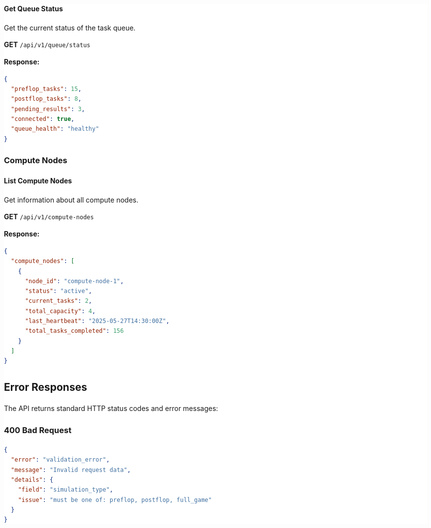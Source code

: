 #### Get Queue Status

Get the current status of the task queue.

**GET** `/api/v1/queue/status`

**Response:**
```json
{
  "preflop_tasks": 15,
  "postflop_tasks": 8,
  "pending_results": 3,
  "connected": true,
  "queue_health": "healthy"
}
```

### Compute Nodes

#### List Compute Nodes

Get information about all compute nodes.

**GET** `/api/v1/compute-nodes`

**Response:**
```json
{
  "compute_nodes": [
    {
      "node_id": "compute-node-1",
      "status": "active",
      "current_tasks": 2,
      "total_capacity": 4,
      "last_heartbeat": "2025-05-27T14:30:00Z",
      "total_tasks_completed": 156
    }
  ]
}
```

## Error Responses

The API returns standard HTTP status codes and error messages:

### 400 Bad Request
```json
{
  "error": "validation_error",
  "message": "Invalid request data",
  "details": {
    "field": "simulation_type",
    "issue": "must be one of: preflop, postflop, full_game"
  }
}
```
